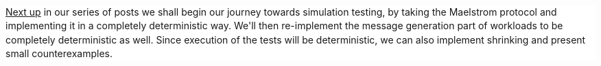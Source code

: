 [Next up](03-simulation-testing-echo-example.md) in our series of posts we
shall begin our journey towards simulation testing, by taking the Maelstrom
protocol and implementing it in a completely deterministic way. We'll then
re-implement the message generation part of workloads to be completely
deterministic as well. Since execution of the tests will be deterministic, we
can also implement shrinking and present small counterexamples.


[^1]: It can still show small counterexamples using the [Elle
    checker](https://github.com/jepsen-io/elle). These are not counterexamples
    are not found by shrinking the inputs like in property-based testing, but
    rather by trying to find cycles in the transactions. (Personally I find
    these cycle counterexamples less intuitive than shrunk inputs.)
